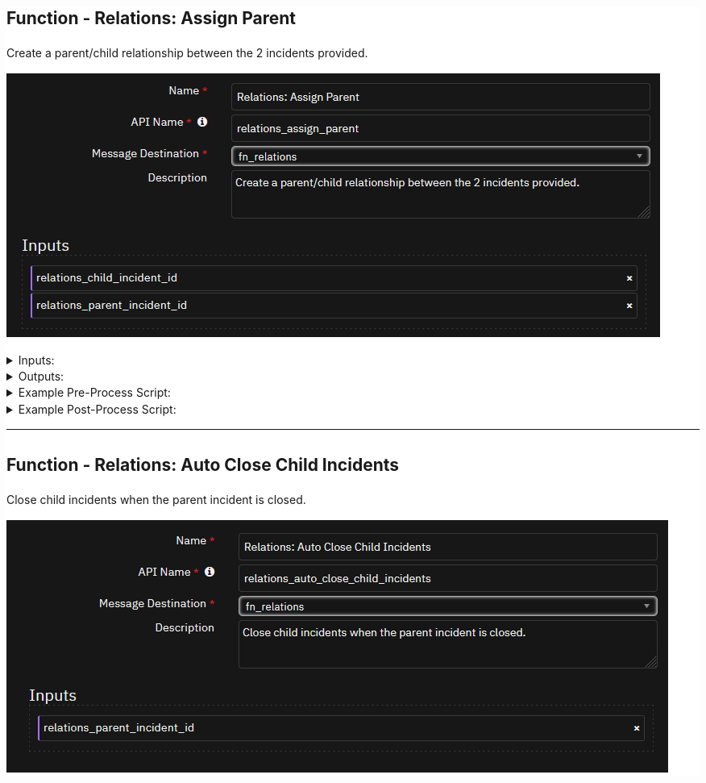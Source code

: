 ## Function - Relations: Assign Parent
Create a parent/child relationship between the 2 incidents provided.

 ![screenshot: fn-relations-assign-parent ](./doc/screenshots/fn-relations-assign-parent.png)

<details><summary>Inputs:</summary></details>

<details><summary>Outputs:</summary></details>

<details><summary>Example Pre-Process Script:</summary></details>

<details><summary>Example Post-Process Script:</summary></details>

---
## Function - Relations: Auto Close Child Incidents
Close child incidents when the parent incident is closed.

 ![screenshot: fn-relations-auto-close-child-incidents ](./doc/screenshots/fn-relations-auto-close-child-incidents.png)
